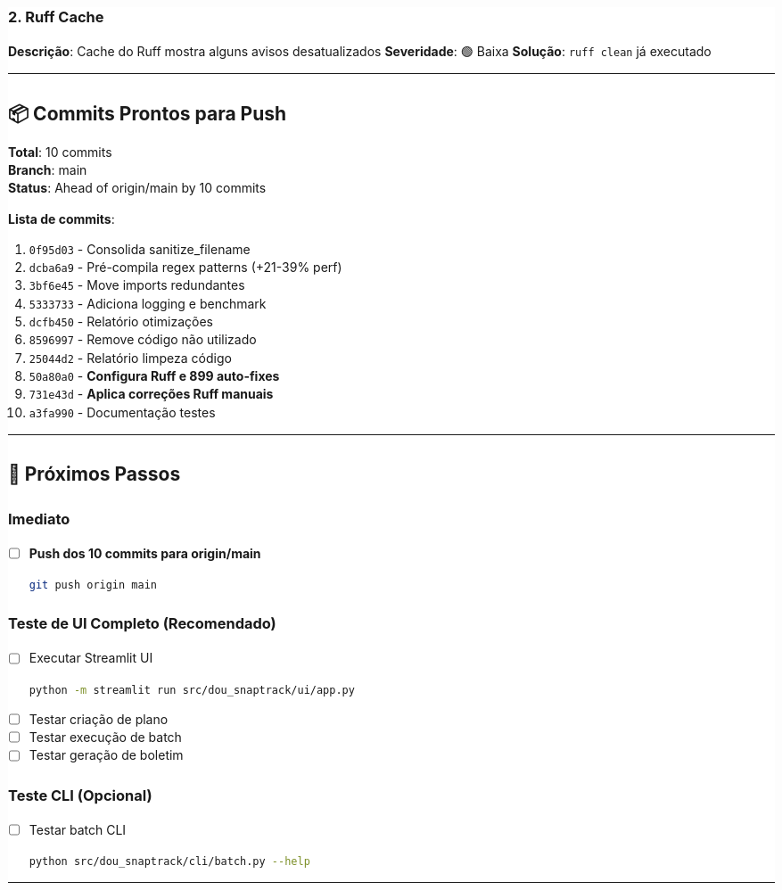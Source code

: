 ### 2. Ruff Cache
**Descrição**: Cache do Ruff mostra alguns avisos desatualizados
**Severidade**: 🟢 Baixa
**Solução**: `ruff clean` já executado

---

## 📦 Commits Prontos para Push

**Total**: 10 commits  
**Branch**: main  
**Status**: Ahead of origin/main by 10 commits

**Lista de commits**:
1. `0f95d03` - Consolida sanitize_filename
2. `dcba6a9` - Pré-compila regex patterns (+21-39% perf)
3. `3bf6e45` - Move imports redundantes
4. `5333733` - Adiciona logging e benchmark
5. `dcfb450` - Relatório otimizações
6. `8596997` - Remove código não utilizado
7. `25044d2` - Relatório limpeza código
8. `50a80a0` - **Configura Ruff e 899 auto-fixes**
9. `731e43d` - **Aplica correções Ruff manuais**
10. `a3fa990` - Documentação testes

---

## 🚀 Próximos Passos

### Imediato
- [ ] **Push dos 10 commits para origin/main**
  ```bash
  git push origin main
  ```

### Teste de UI Completo (Recomendado)
- [ ] Executar Streamlit UI
  ```bash
  python -m streamlit run src/dou_snaptrack/ui/app.py
  ```
- [ ] Testar criação de plano
- [ ] Testar execução de batch
- [ ] Testar geração de boletim

### Teste CLI (Opcional)
- [ ] Testar batch CLI
  ```bash
  python src/dou_snaptrack/cli/batch.py --help
  ```

---
